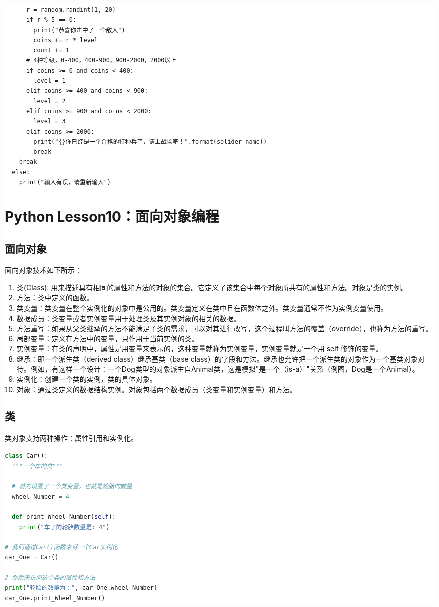 ```React JSX
      r = random.randint(1, 20)
      if r % 5 == 0:
        print("恭喜你击中了一个敌人")
        coins += r * level
        count += 1
      # 4种等级，0-400，400-900，900-2000，2000以上
      if coins >= 0 and coins < 400:
        level = 1
      elif coins >= 400 and coins < 900:
        level = 2
      elif coins >= 900 and coins < 2000:
        level = 3
      elif coins >= 2000:
        print("{}你已经是一个合格的特种兵了，请上战场吧！".format(solider_name))
        break
    break
  else:
    print("输入有误，请重新输入")
```

# Python Lesson10：面向对象编程

## 面向对象

面向对象技术如下所示：

1. 类(Class): 用来描述具有相同的属性和方法的对象的集合。它定义了该集合中每个对象所共有的属性和方法。对象是类的实例。
2. 方法：类中定义的函数。
3. 类变量：类变量在整个实例化的对象中是公用的。类变量定义在类中且在函数体之外。类变量通常不作为实例变量使用。
4. 数据成员：类变量或者实例变量用于处理类及其实例对象的相关的数据。
5. 方法重写：如果从父类继承的方法不能满足子类的需求，可以对其进行改写，这个过程叫方法的覆盖（override），也称为方法的重写。
6. 局部变量：定义在方法中的变量，只作用于当前实例的类。
7. 实例变量：在类的声明中，属性是用变量来表示的，这种变量就称为实例变量，实例变量就是一个用 self 修饰的变量。
8. 继承：即一个派生类（derived class）继承基类（base class）的字段和方法。继承也允许把一个派生类的对象作为一个基类对象对待。例如，有这样一个设计：一个Dog类型的对象派生自Animal类，这是模拟"是一个（is-a）"关系（例图，Dog是一个Animal）。
9. 实例化：创建一个类的实例，类的具体对象。
10. 对象：通过类定义的数据结构实例。对象包括两个数据成员（类变量和实例变量）和方法。

## 类

类对象支持两种操作：属性引用和实例化。

```python
class Car():
  """一个车的类"""

  # 首先设置了一个类变量，也就是轮胎的数量
  wheel_Number = 4

  def print_Wheel_Number(self):
    print("车子的轮胎数量是: 4")

# 我们通过Car()函数来将一个Car实例化
car_One = Car()

# 然后来访问这个类的属性和方法
print("轮胎的数量为：", car_One.wheel_Number)
car_One.print_Wheel_Number()
```
